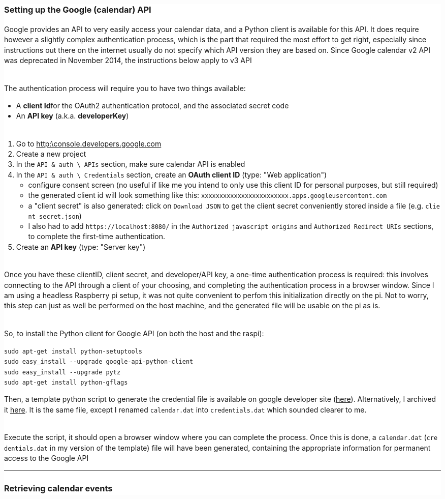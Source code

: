### Setting up the Google (calendar) API

Google provides an API to very easily access your calendar data, and a Python client is available for this API. It does require however a slightly complex authentication process, which is the part that required the most effort to get right, especially since instructions out there on the internet usually do not specify which API version they are based on. Since Google calendar v2 API was deprecated in November 2014, the instructions below apply to v3 API<br><br>

The authentication process will require you to have two things available:

* A **client Id**for the OAuth2 authentication protocol, and the associated secret code
* An **API key** (a.k.a. **developerKey**)<br><br>

1. Go to [http:\\console.developers.google.com](http:\\console.developers.google.com)
2. Create a new project
3. In the `API & auth \ APIs` section, make sure calendar API is enabled
4. In the `API & auth \ Credentials` section, create an **OAuth client ID** (type: "Web application")
	* configure consent screen (no useful if like me you intend to only use this client ID for personal purposes, but still required)
	* the generated client id will look something like this: `xxxxxxxxxxxxxxxxxxxxxxxx.apps.googleusercontent.com`
	* a "client secret" is also generated: click on `Download JSON` to get the client secret conveniently stored inside a file (e.g. `client_secret.json`) 
	* I also had to add `https://localhost:8080/` in the `Authorized javascript origins` and `Authorized Redirect URIs` sections, to complete the first-time authentication.
5. Create an **API key** (type: "Server key")<br><br>

Once you have these clientID, client secret, and developer/API key, a one-time authentication process is required: this involves connecting to the API through a client of your choosing, and completing the authentication process in a browser window. Since I am using a headless Raspberry pi setup, it was not quite convenient to perfom this initialization directly on the pi. Not to worry, this step can just as well be performed on the host machine, and the generated file will be usable on the pi as is.<br><br>

So, to install the Python client for Google API (on both the host and the raspi):

	sudo apt-get install python-setuptools 
	sudo easy_install --upgrade google-api-python-client
	sudo easy_install --upgrade pytz
	sudo apt-get install python-gflags 

Then, a template python script to generate the credential file is available on google developer site ([here](https://developers.google.com/google-apps/calendar/instantiate)). Alternatively, I archived it [here](https://github.com/jheyman/gcalnotifier/blob/master/credentials_gen.py). It is the same file, except I renamed `calendar.dat` into `credentials.dat` which sounded clearer to me.<br><br>

Execute the script, it should open a browser window where you can complete the process. Once this is done, a `calendar.dat` (`credentials.dat` in my version of the template) file will have been generated, containing the appropriate information for permanent access to the Google API  

---

### Retrieving calendar events

